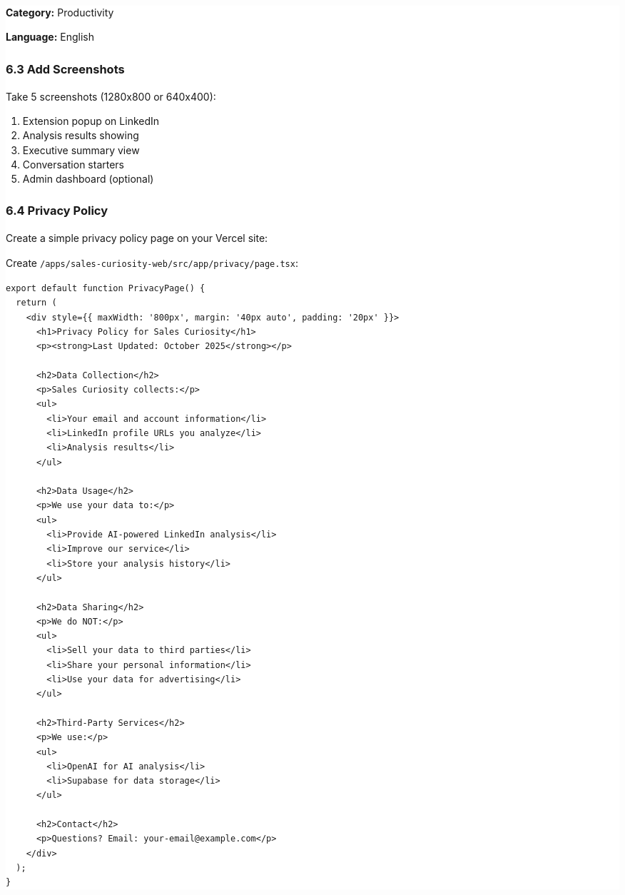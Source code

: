 **Category:** Productivity

**Language:** English

### 6.3 Add Screenshots
Take 5 screenshots (1280x800 or 640x400):
1. Extension popup on LinkedIn
2. Analysis results showing
3. Executive summary view
4. Conversation starters
5. Admin dashboard (optional)

### 6.4 Privacy Policy
Create a simple privacy policy page on your Vercel site:

Create `/apps/sales-curiosity-web/src/app/privacy/page.tsx`:
```tsx
export default function PrivacyPage() {
  return (
    <div style={{ maxWidth: '800px', margin: '40px auto', padding: '20px' }}>
      <h1>Privacy Policy for Sales Curiosity</h1>
      <p><strong>Last Updated: October 2025</strong></p>
      
      <h2>Data Collection</h2>
      <p>Sales Curiosity collects:</p>
      <ul>
        <li>Your email and account information</li>
        <li>LinkedIn profile URLs you analyze</li>
        <li>Analysis results</li>
      </ul>

      <h2>Data Usage</h2>
      <p>We use your data to:</p>
      <ul>
        <li>Provide AI-powered LinkedIn analysis</li>
        <li>Improve our service</li>
        <li>Store your analysis history</li>
      </ul>

      <h2>Data Sharing</h2>
      <p>We do NOT:</p>
      <ul>
        <li>Sell your data to third parties</li>
        <li>Share your personal information</li>
        <li>Use your data for advertising</li>
      </ul>

      <h2>Third-Party Services</h2>
      <p>We use:</p>
      <ul>
        <li>OpenAI for AI analysis</li>
        <li>Supabase for data storage</li>
      </ul>

      <h2>Contact</h2>
      <p>Questions? Email: your-email@example.com</p>
    </div>
  );
}
```
